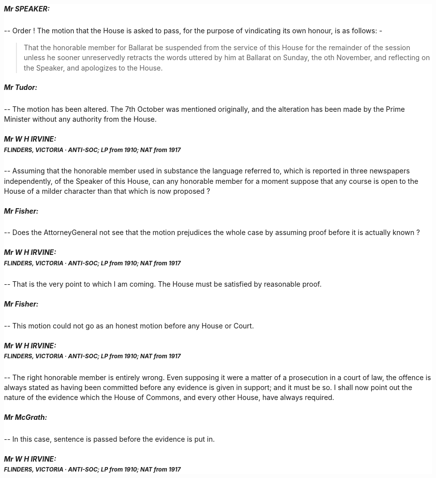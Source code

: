 ##### Mr SPEAKER:

-- Order ! The motion that the House is asked to pass, for the purpose of vindicating its own honour, is as follows: - 

  >That the honorable member for Ballarat be suspended from the service of this House for the remainder of the session unless he sooner unreservedly retracts the words uttered by him at Ballarat on Sunday, the oth November, and reflecting on the  Speaker,  and apologizes  to the House. 

##### Mr Tudor:

-- The motion has been altered. The 7th October was mentioned originally, and the alteration has been made by the Prime Minister without any authority from the House. 

##### Mr W H IRVINE:<br><small class="text-muted">FLINDERS, VICTORIA &middot; ANTI-SOC; LP from 1910; NAT from 1917</small>

-- Assuming that the honorable member used in substance the language referred to, which is reported in three newspapers independently, of the  Speaker  of this House, can any honorable member for a moment suppose that any course is open to the House of a milder character than that which is now proposed ? 

##### Mr Fisher:

-- Does the AttorneyGeneral not see that the motion prejudices the whole case by assuming proof before it is actually known ? 

##### Mr W H IRVINE:<br><small class="text-muted">FLINDERS, VICTORIA &middot; ANTI-SOC; LP from 1910; NAT from 1917</small>

-- That is the very point to which I am coming. The House must be satisfied by reasonable proof. 

##### Mr Fisher:

-- This motion could not go as an honest motion before any House or Court. 

##### Mr W H IRVINE:<br><small class="text-muted">FLINDERS, VICTORIA &middot; ANTI-SOC; LP from 1910; NAT from 1917</small>

-- The right honorable member is entirely wrong. Even supposing it were a matter of a prosecution in a court of law, the offence is always stated as having been committed before any evidence is given in support; and it must be so. I shall now point out the nature of the evidence which the House of Commons, and every other House, have always required. 

##### Mr McGrath:

-- In this case, sentence is passed before the evidence is put in. 

##### Mr W H IRVINE:<br><small class="text-muted">FLINDERS, VICTORIA &middot; ANTI-SOC; LP from 1910; NAT from 1917</small>
